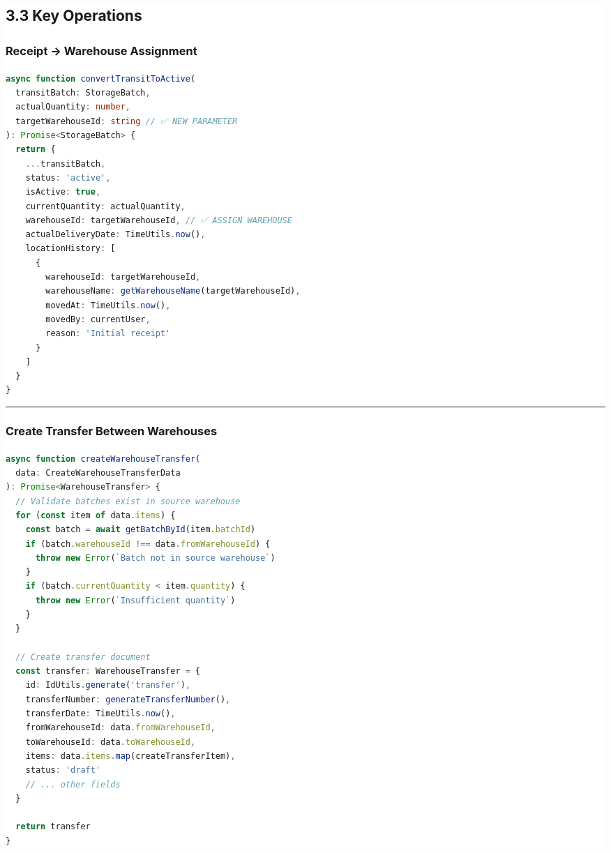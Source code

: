 ## 3.3 Key Operations

### Receipt → Warehouse Assignment

```typescript
async function convertTransitToActive(
  transitBatch: StorageBatch,
  actualQuantity: number,
  targetWarehouseId: string // ✅ NEW PARAMETER
): Promise<StorageBatch> {
  return {
    ...transitBatch,
    status: 'active',
    isActive: true,
    currentQuantity: actualQuantity,
    warehouseId: targetWarehouseId, // ✅ ASSIGN WAREHOUSE
    actualDeliveryDate: TimeUtils.now(),
    locationHistory: [
      {
        warehouseId: targetWarehouseId,
        warehouseName: getWarehouseName(targetWarehouseId),
        movedAt: TimeUtils.now(),
        movedBy: currentUser,
        reason: 'Initial receipt'
      }
    ]
  }
}
```

---

### Create Transfer Between Warehouses

```typescript
async function createWarehouseTransfer(
  data: CreateWarehouseTransferData
): Promise<WarehouseTransfer> {
  // Validate batches exist in source warehouse
  for (const item of data.items) {
    const batch = await getBatchById(item.batchId)
    if (batch.warehouseId !== data.fromWarehouseId) {
      throw new Error(`Batch not in source warehouse`)
    }
    if (batch.currentQuantity < item.quantity) {
      throw new Error(`Insufficient quantity`)
    }
  }

  // Create transfer document
  const transfer: WarehouseTransfer = {
    id: IdUtils.generate('transfer'),
    transferNumber: generateTransferNumber(),
    transferDate: TimeUtils.now(),
    fromWarehouseId: data.fromWarehouseId,
    toWarehouseId: data.toWarehouseId,
    items: data.items.map(createTransferItem),
    status: 'draft'
    // ... other fields
  }

  return transfer
}
```